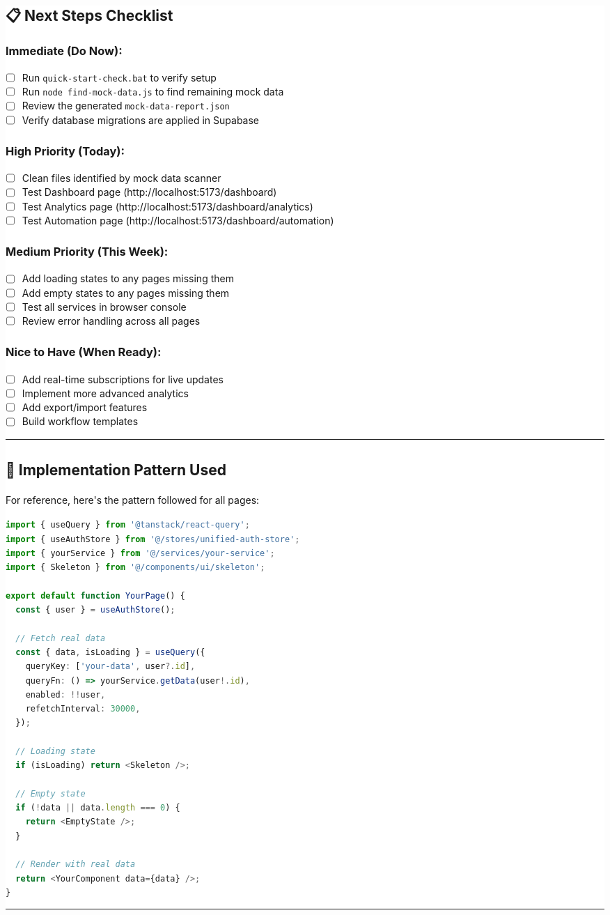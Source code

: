 
## 📋 Next Steps Checklist

### Immediate (Do Now):
- [ ] Run `quick-start-check.bat` to verify setup
- [ ] Run `node find-mock-data.js` to find remaining mock data
- [ ] Review the generated `mock-data-report.json`
- [ ] Verify database migrations are applied in Supabase

### High Priority (Today):
- [ ] Clean files identified by mock data scanner
- [ ] Test Dashboard page (http://localhost:5173/dashboard)
- [ ] Test Analytics page (http://localhost:5173/dashboard/analytics)
- [ ] Test Automation page (http://localhost:5173/dashboard/automation)

### Medium Priority (This Week):
- [ ] Add loading states to any pages missing them
- [ ] Add empty states to any pages missing them
- [ ] Test all services in browser console
- [ ] Review error handling across all pages

### Nice to Have (When Ready):
- [ ] Add real-time subscriptions for live updates
- [ ] Implement more advanced analytics
- [ ] Add export/import features
- [ ] Build workflow templates

---

## 🎨 Implementation Pattern Used

For reference, here's the pattern followed for all pages:

```typescript
import { useQuery } from '@tanstack/react-query';
import { useAuthStore } from '@/stores/unified-auth-store';
import { yourService } from '@/services/your-service';
import { Skeleton } from '@/components/ui/skeleton';

export default function YourPage() {
  const { user } = useAuthStore();
  
  // Fetch real data
  const { data, isLoading } = useQuery({
    queryKey: ['your-data', user?.id],
    queryFn: () => yourService.getData(user!.id),
    enabled: !!user,
    refetchInterval: 30000,
  });
  
  // Loading state
  if (isLoading) return <Skeleton />;
  
  // Empty state
  if (!data || data.length === 0) {
    return <EmptyState />;
  }
  
  // Render with real data
  return <YourComponent data={data} />;
}
```

---